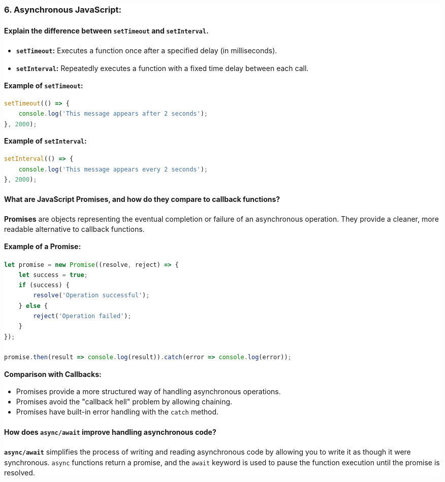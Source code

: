 
### 6. **Asynchronous JavaScript:**

#### **Explain the difference between `setTimeout` and `setInterval`.**

- **`setTimeout`:** Executes a function once after a specified delay (in milliseconds).

- **`setInterval`:** Repeatedly executes a function with a fixed time delay between each call.

**Example of `setTimeout`:**
```javascript
setTimeout(() => {
    console.log('This message appears after 2 seconds');
}, 2000);
```

**Example of `setInterval`:**
```javascript
setInterval(() => {
    console.log('This message appears every 2 seconds');
}, 2000);
```

#### **What are JavaScript Promises, and how do they compare to callback functions?**

**Promises** are objects representing the eventual completion or failure of an asynchronous operation. They provide a cleaner, more readable alternative to callback functions.

**Example of a Promise:**
```javascript
let promise = new Promise((resolve, reject) => {
    let success = true;
    if (success) {
        resolve('Operation successful');
    } else {
        reject('Operation failed');
    }
});

promise.then(result => console.log(result)).catch(error => console.log(error));
```

**Comparison with Callbacks:**
- Promises provide a more structured way of handling asynchronous operations.
- Promises avoid the "callback hell" problem by allowing chaining.
- Promises have built-in error handling with the `catch` method.

#### **How does `async/await` improve handling asynchronous code?**

**`async/await`** simplifies the process of writing and reading asynchronous code by allowing you to write it as though it were synchronous. `async` functions return a promise, and the `await` keyword is used to pause the function execution until the promise is resolved.
